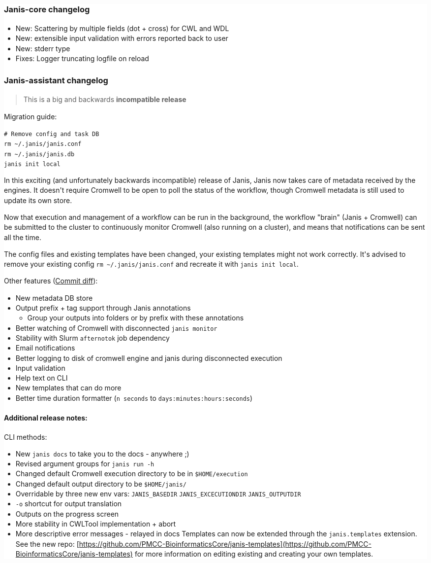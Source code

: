 ### Janis-core changelog

- New: Scattering by multiple fields (dot + cross) for CWL and WDL
- New: extensible input validation with errors reported back to user
- New: stderr type
- Fixes: Logger truncating logfile on reload

### Janis-assistant changelog 

> This is a big and backwards **incompatible release**

Migration guide:

```
# Remove config and task DB
rm ~/.janis/janis.conf
rm ~/.janis/janis.db
janis init local
```

In this exciting (and unfortunately backwards incompatible) release of Janis, Janis now takes care of metadata received by the engines. It doesn't require Cromwell to be open to poll the status of the workflow, though Cromwell metadata is still used to update its own store.

Now that execution and management of a workflow can be run in the background, the workflow "brain" (Janis + Cromwell) can be submitted to the cluster to continuously monitor Cromwell (also running on a cluster), and means that notifications can be sent all the time.

The config files and existing templates have been changed, your existing templates might not work correctly. It's advised to remove your existing config `rm ~/.janis/janis.conf` and recreate it with `janis init local`. 

Other features ([Commit diff](https://github.com/PMCC-BioinformaticsCore/janis-runner/compare/v0.6.2...v0.7.1)):

- New metadata DB store
- Output prefix + tag support through Janis annotations
    - Group your outputs into folders or by prefix with these annotations
- Better watching of Cromwell with disconnected `janis monitor`
- Stability with Slurm `afternotok` job dependency
- Email notifications 
- Better logging to disk of cromwell engine and janis during disconnected execution
- Input validation 
- Help text on CLI
- New templates that can do more
- Better time duration formatter (`n seconds` to `days:minutes:hours:seconds`)

#### Additional release notes:

CLI methods:

-  New  `janis docs`  to take you to the docs - anywhere ;)
-  Revised argument groups for  `janis run -h`
- Changed default Cromwell execution directory to be in `$HOME/execution`  
- Changed default output directory to be `$HOME/janis/`  
- Overridable by three new env vars: `JANIS_BASEDIR`  `JANIS_EXCECUTIONDIR`  `JANIS_OUTPUTDIR`  
- `-o` shortcut for output translation  
- Outputs on the progress screen  
- More stability in CWLTool implementation + abort  
- More descriptive error messages - relayed in docs
Templates can now be extended through the  `janis.templates`  extension. See the new repo:  [https://github.com/PMCC-BioinformaticsCore/janis-templates](https://github.com/PMCC-BioinformaticsCore/janis-templates)  for more information on editing existing and creating your own templates.
